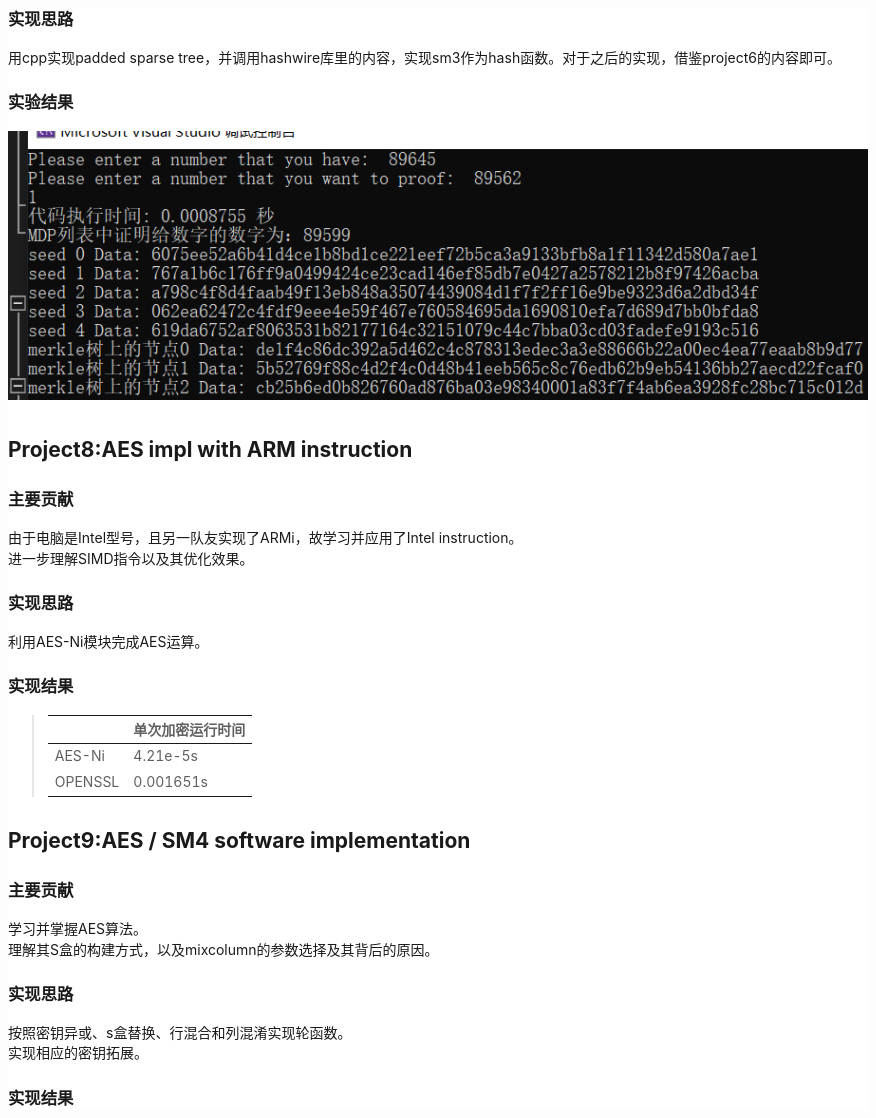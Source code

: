### 实现思路
用cpp实现padded sparse tree，并调用hashwire库里的内容，实现sm3作为hash函数。对于之后的实现，借鉴project6的内容即可。
### 实验结果
![](summary_photos/hashwires.png)
## Project8:AES impl with ARM instruction 
### 主要贡献
由于电脑是Intel型号，且另一队友实现了ARMi，故学习并应用了Intel instruction。  
进一步理解SIMD指令以及其优化效果。  
### 实现思路
利用AES-Ni模块完成AES运算。  
### 实现结果
>|        | 单次加密运行时间  | 
>|--------|--------|
>| AES-Ni | 4.21e-5s |
>| OPENSSL| 0.001651s | 
>
## Project9:AES / SM4 software implementation
### 主要贡献
学习并掌握AES算法。  
理解其S盒的构建方式，以及mixcolumn的参数选择及其背后的原因。  
### 实现思路
按照密钥异或、s盒替换、行混合和列混淆实现轮函数。  
实现相应的密钥拓展。  
### 实现结果